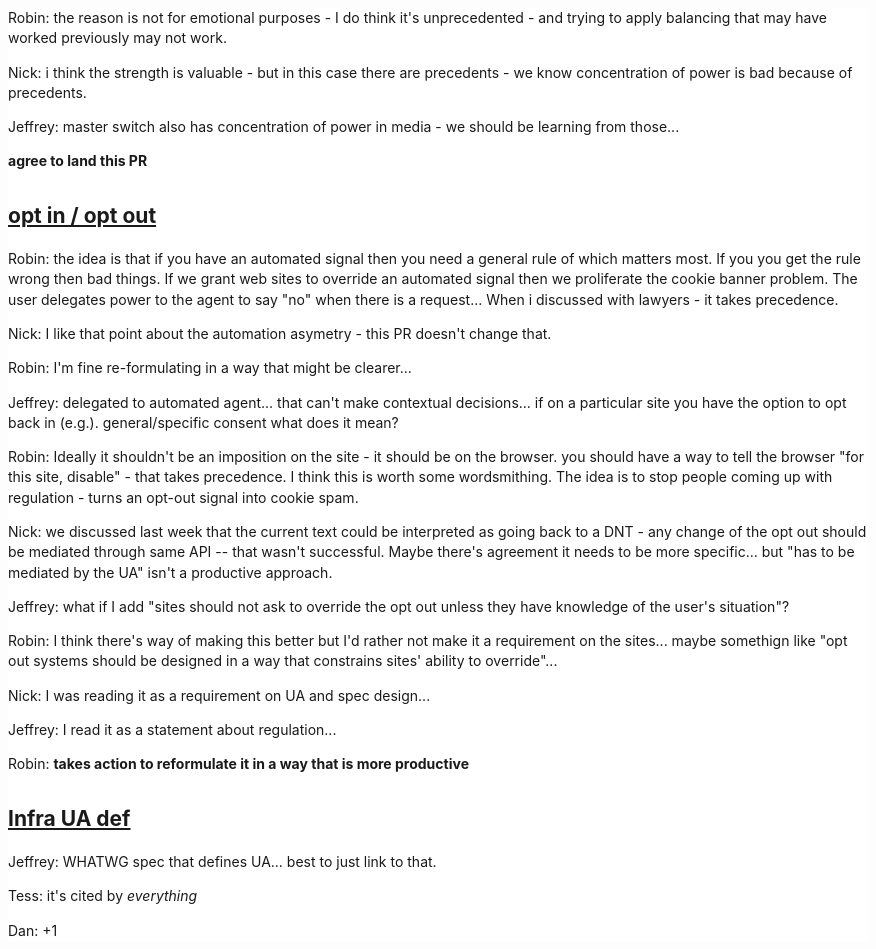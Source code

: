 Robin: the reason is not for emotional purposes - I do think it's unprecedented - and trying to apply balancing that may have worked previously may not work.

Nick: i think the strength is valuable - but in this case there are precedents - we know concentration of power is bad because of precedents.

Jeffrey: master switch also has concentration of power in media - we should be learning from those...

**agree to land this PR**

## [opt in / opt out](https://github.com/w3ctag/privacy-principles/pull/237)

Robin: the idea is that if you have an automated signal then you need a general rule of which matters most. If you you get the rule wrong then bad things. If we grant web sites to override an automated signal then we proliferate the cookie banner problem. The user delegates power to the agent to say "no" when there is a request...  When i discussed with lawyers - it takes precedence.

Nick: I like that point about the automation asymetry - this PR doesn't change that.

Robin: I'm fine re-formulating in a way that might be clearer...

Jeffrey: delegated to automated agent... that can't make contextual decisions... if on a particular site you have the option to opt back in (e.g.). general/specific consent what does it mean?

Robin: Ideally it shouldn't be an imposition on the site - it should be on the browser. you should have a way to tell the browser "for this site, disable" - that takes precedence. I think this is worth some wordsmithing.  The idea is to stop people coming up with regulation - turns an opt-out signal into cookie spam.

Nick: we discussed last week that the current text could be interpreted as going back to a DNT - any change of the opt out should be mediated through same API -- that wasn't successful. Maybe there's agreement it needs to be more specific... but "has to be mediated by the UA" isn't a productive approach.

Jeffrey: what if I add "sites should not ask to override the opt out unless they have knowledge of the user's situation"?

Robin: I think there's way of making this better but I'd rather not make it a requirement on the sites... maybe somethign like "opt out systems should be designed in a way that constrains sites' ability to override"...

Nick: I was reading it as a requirement on UA and spec design...

Jeffrey: I read it as a statement about regulation...

Robin: **takes action to reformulate it in a way that is more productive**

## [Infra UA def](https://github.com/w3ctag/privacy-principles/pull/239)

Jeffrey: WHATWG spec that defines UA... best to just link to that.

Tess: it's cited by *everything*

Dan: +1
